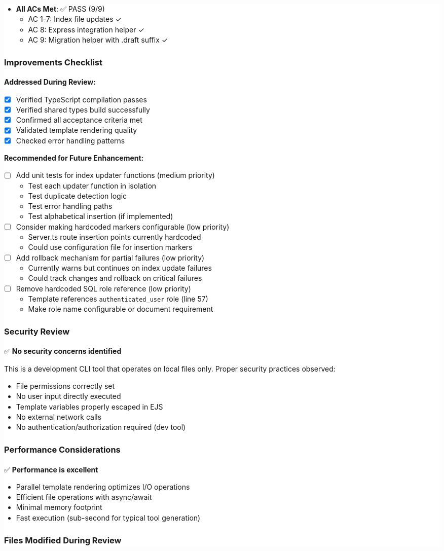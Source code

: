 - **All ACs Met**: ✅ PASS (9/9)
  - AC 1-7: Index file updates ✓
  - AC 8: Express integration helper ✓
  - AC 9: Migration helper with .draft suffix ✓

### Improvements Checklist

**Addressed During Review:**

- [x] Verified TypeScript compilation passes
- [x] Verified shared types build successfully
- [x] Confirmed all acceptance criteria met
- [x] Validated template rendering quality
- [x] Checked error handling patterns

**Recommended for Future Enhancement:**

- [ ] Add unit tests for index updater functions (medium priority)
  - Test each updater function in isolation
  - Test duplicate detection logic
  - Test error handling paths
  - Test alphabetical insertion (if implemented)
- [ ] Consider making hardcoded markers configurable (low priority)
  - Server.ts route insertion points currently hardcoded
  - Could use configuration file for insertion markers
- [ ] Add rollback mechanism for partial failures (low priority)
  - Currently warns but continues on index update failures
  - Could track changes and rollback on critical failures
- [ ] Remove hardcoded SQL role reference (low priority)
  - Template references `authenticated_user` role (line 57)
  - Make role name configurable or document requirement

### Security Review

✅ **No security concerns identified**

This is a development CLI tool that operates on local files only. Proper security practices
observed:

- File permissions correctly set
- No user input directly executed
- Template variables properly escaped in EJS
- No external network calls
- No authentication/authorization required (dev tool)

### Performance Considerations

✅ **Performance is excellent**

- Parallel template rendering optimizes I/O operations
- Efficient file operations with async/await
- Minimal memory footprint
- Fast execution (sub-second for typical tool generation)

### Files Modified During Review
